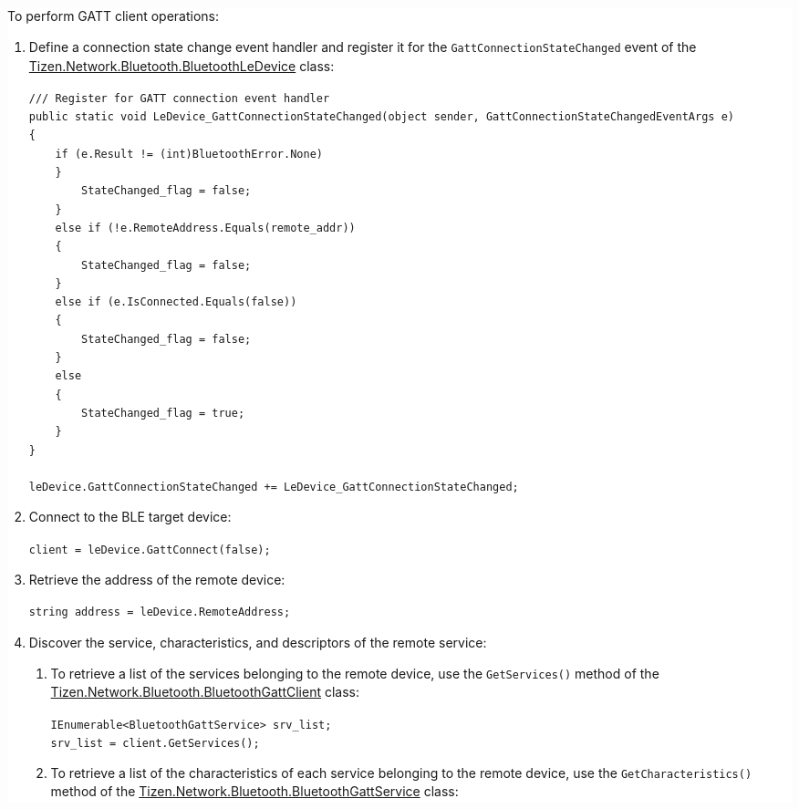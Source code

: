 To perform GATT client operations:

1.  Define a connection state change event handler and register it for the `GattConnectionStateChanged` event of the [Tizen.Network.Bluetooth.BluetoothLeDevice](https://developer.tizen.org/dev-guide/csapi/api/Tizen.Network.Bluetooth.BluetoothLeDevice.html) class:

    ``` 
    /// Register for GATT connection event handler
    public static void LeDevice_GattConnectionStateChanged(object sender, GattConnectionStateChangedEventArgs e)
    {
        if (e.Result != (int)BluetoothError.None)
        }
            StateChanged_flag = false;
        }
        else if (!e.RemoteAddress.Equals(remote_addr))
        {
            StateChanged_flag = false;
        }
        else if (e.IsConnected.Equals(false))
        {
            StateChanged_flag = false;
        }
        else
        {
            StateChanged_flag = true;
        }
    }

    leDevice.GattConnectionStateChanged += LeDevice_GattConnectionStateChanged;
    ```

2.  Connect to the BLE target device:

    ``` 
    client = leDevice.GattConnect(false);
    ```

3.  Retrieve the address of the remote device:

    ``` 
    string address = leDevice.RemoteAddress;
    ```

4.  Discover the service, characteristics, and descriptors of the remote service:
    1.  To retrieve a list of the services belonging to the remote device, use the `GetServices()` method of the [Tizen.Network.Bluetooth.BluetoothGattClient](https://developer.tizen.org/dev-guide/csapi/api/Tizen.Network.Bluetooth.BluetoothGattClient.html) class:

        ``` 
        IEnumerable<BluetoothGattService> srv_list;
        srv_list = client.GetServices();
        ```

    2.  To retrieve a list of the characteristics of each service belonging to the remote device, use the `GetCharacteristics()` method of the [Tizen.Network.Bluetooth.BluetoothGattService](https://developer.tizen.org/dev-guide/csapi/api/Tizen.Network.Bluetooth.BluetoothGattService.html) class:
